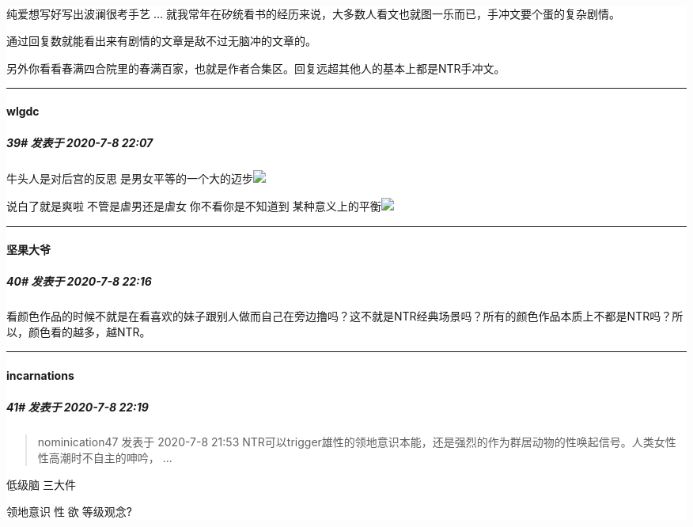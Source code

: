 纯爱想写好写出波澜很考手艺 ...</blockquote>
就我常年在矽统看书的经历来说，大多数人看文也就图一乐而已，手冲文要个蛋的复杂剧情。


通过回复数就能看出来有剧情的文章是敌不过无脑冲的文章的。


另外你看看春满四合院里的春满百家，也就是作者合集区。回复远超其他人的基本上都是NTR手冲文。







-----

####  wlgdc  
##### 39#       发表于 2020-7-8 22:07




牛头人是对后宫的反思 是男女平等的一个大的迈步<img src="https://static.saraba1st.com/image/smiley/face2017/067.png" referrerpolicy="no-referrer">


说白了就是爽啦 不管是虐男还是虐女 你不看你是不知道到 某种意义上的平衡<img src="https://static.saraba1st.com/image/smiley/face2017/066.png" referrerpolicy="no-referrer">







-----

####  坚果大爷  
##### 40#       发表于 2020-7-8 22:16




看颜色作品的时候不就是在看喜欢的妹子跟别人做而自己在旁边撸吗？这不就是NTR经典场景吗？所有的颜色作品本质上不都是NTR吗？所以，颜色看的越多，越NTR。







-----

####  incarnations  
##### 41#       发表于 2020-7-8 22:19



<blockquote>nominication47 发表于 2020-7-8 21:53
NTR可以trigger雄性的领地意识本能，还是强烈的作为群居动物的性唤起信号。人类女性性高潮时不自主的呻吟， ...</blockquote>
低级脑 三大件

领地意识 性 欲 等级观念?






